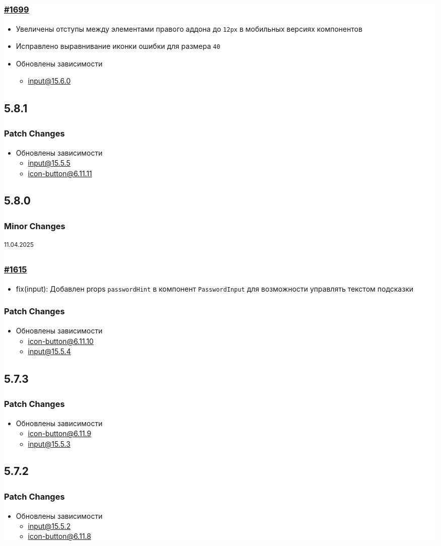 ### [#1699](https://github.com/core-ds/core-components/pull/1699)

- Увеличены отступы между элементами правого аддона до `12px` в мобильных версиях компонентов
- Исправлено выравнивание иконки ошибки для размера `40`

- Обновлены зависимости
    - input@15.6.0

## 5.8.1

### Patch Changes

- Обновлены зависимости
    - input@15.5.5
    - icon-button@6.11.11

## 5.8.0

### Minor Changes

<sup><time>11.04.2025</time></sup>

### [#1615](https://github.com/core-ds/core-components/pull/1615)

- fix(input): Добавлен props `passwordHint` в компонент `PasswordInput` для возможности управлять текстом подсказки

### Patch Changes

- Обновлены зависимости
    - icon-button@6.11.10
    - input@15.5.4

## 5.7.3

### Patch Changes

- Обновлены зависимости
    - icon-button@6.11.9
    - input@15.5.3

## 5.7.2

### Patch Changes

- Обновлены зависимости
    - input@15.5.2
    - icon-button@6.11.8

